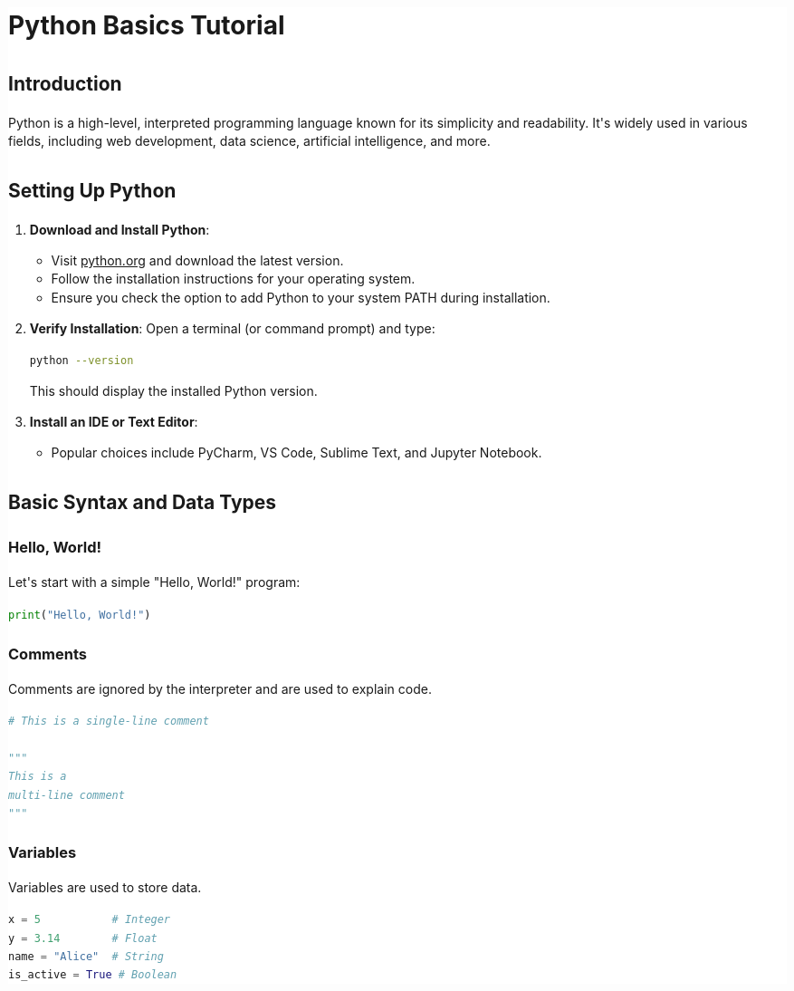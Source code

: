 # Python Basics Tutorial

## Introduction
Python is a high-level, interpreted programming language known for its simplicity and readability. It's widely used in various fields, including web development, data science, artificial intelligence, and more.

## Setting Up Python
1. **Download and Install Python**:
   - Visit [python.org](https://www.python.org/downloads/) and download the latest version.
   - Follow the installation instructions for your operating system.
   - Ensure you check the option to add Python to your system PATH during installation.

2. **Verify Installation**:
   Open a terminal (or command prompt) and type:
   ```sh
   python --version
   ```
   This should display the installed Python version.

3. **Install an IDE or Text Editor**:
   - Popular choices include PyCharm, VS Code, Sublime Text, and Jupyter Notebook.

## Basic Syntax and Data Types

### Hello, World!
Let's start with a simple "Hello, World!" program:
```python
print("Hello, World!")
```

### Comments
Comments are ignored by the interpreter and are used to explain code.
```python
# This is a single-line comment

"""
This is a 
multi-line comment
"""
```

### Variables
Variables are used to store data.
```python
x = 5           # Integer
y = 3.14        # Float
name = "Alice"  # String
is_active = True # Boolean
```
